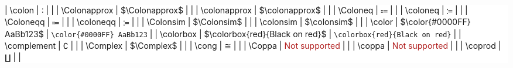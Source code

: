 | \colon            | $\colon$                                                                                                               |                                                                                                                                                                                                               |
| \Colonapprox      | $\Colonapprox$                                                                                                         |                                                                                                                                                                                                               |
| \colonapprox      | $\colonapprox$                                                                                                         |                                                                                                                                                                                                               |
| \Coloneq          | $\Coloneq$                                                                                                             |                                                                                                                                                                                                               |
| \coloneq          | $\coloneq$                                                                                                             |                                                                                                                                                                                                               |
| \Coloneqq         | $\Coloneqq$                                                                                                            |                                                                                                                                                                                                               |
| \coloneqq         | $\coloneqq$                                                                                                            |                                                                                                                                                                                                               |
| \Colonsim         | $\Colonsim$                                                                                                            |                                                                                                                                                                                                               |
| \colonsim         | $\colonsim$                                                                                                            |                                                                                                                                                                                                               |
| \color            | $\color{#0000FF} AaBb123$                                                                                              | `\color{#0000FF} AaBb123`                                                                                                                                                                                     |
| \colorbox         | $\colorbox{red}{Black on red}$                                                                                         | `\colorbox{red}{Black on red}`                                                                                                                                                                                |
| \complement       | $\complement$                                                                                                          |                                                                                                                                                                                                               |
| \Complex          | $\Complex$                                                                                                             |                                                                                                                                                                                                               |
| \cong             | $\cong$                                                                                                                |                                                                                                                                                                                                               |
| \Coppa            | <span style="color:firebrick;">Not supported</span>                                                                    |                                                                                                                                                                                                               |
| \coppa            | <span style="color:firebrick;">Not supported</span>                                                                    |                                                                                                                                                                                                               |
| \coprod           | $\coprod$                                                                                                              |                                                                                                                                                                                                               |